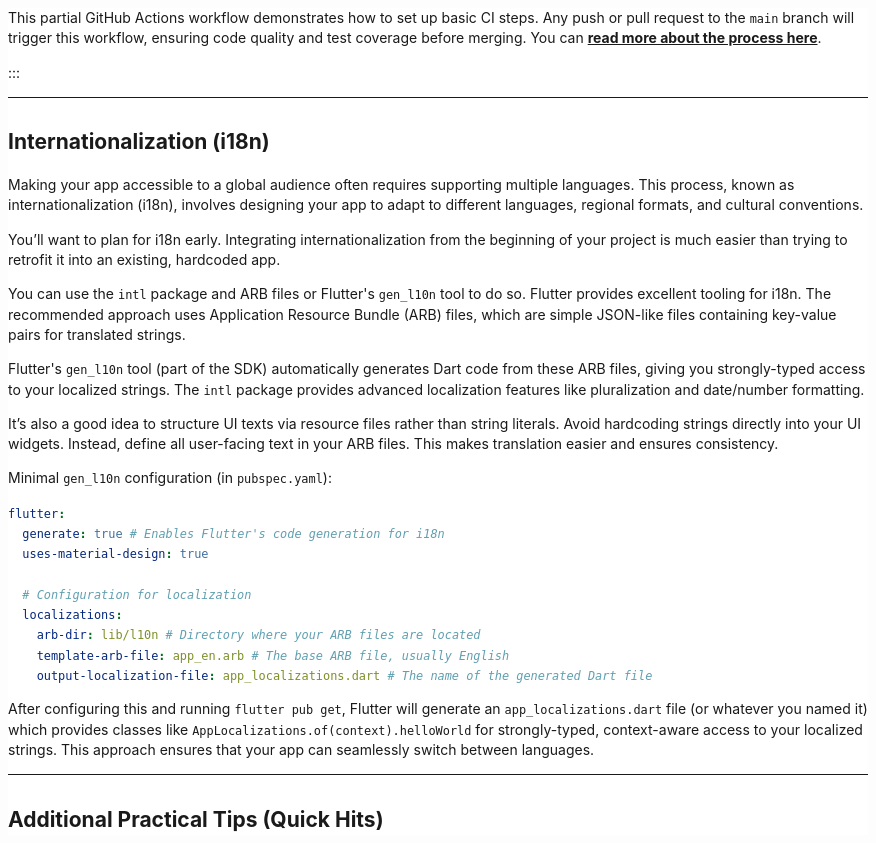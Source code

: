 ```yaml :collapsed-lines
```

This partial GitHub Actions workflow demonstrates how to set up basic CI steps. Any push or pull request to the `main` branch will trigger this workflow, ensuring code quality and test coverage before merging. You can [**read more about the process here**](/freecodecamp.org/how-to-automate-flutter-testing-and-builds-with-github-actions-for-android-and-ios.md).

:::

---

## Internationalization (i18n)

Making your app accessible to a global audience often requires supporting multiple languages. This process, known as internationalization (i18n), involves designing your app to adapt to different languages, regional formats, and cultural conventions.

You’ll want to plan for i18n early. Integrating internationalization from the beginning of your project is much easier than trying to retrofit it into an existing, hardcoded app.

You can use the `intl` package and ARB files or Flutter's `gen_l10n` tool to do so. Flutter provides excellent tooling for i18n. The recommended approach uses Application Resource Bundle (ARB) files, which are simple JSON-like files containing key-value pairs for translated strings.

Flutter's `gen_l10n` tool (part of the SDK) automatically generates Dart code from these ARB files, giving you strongly-typed access to your localized strings. The `intl` package provides advanced localization features like pluralization and date/number formatting.

It’s also a good idea to structure UI texts via resource files rather than string literals. Avoid hardcoding strings directly into your UI widgets. Instead, define all user-facing text in your ARB files. This makes translation easier and ensures consistency.

Minimal `gen_l10n` configuration (in <VPIcon icon="iconfont icon-yaml"/>`pubspec.yaml`):

```yaml title="pubspec.yaml"
flutter:
  generate: true # Enables Flutter's code generation for i18n
  uses-material-design: true

  # Configuration for localization
  localizations:
    arb-dir: lib/l10n # Directory where your ARB files are located
    template-arb-file: app_en.arb # The base ARB file, usually English
    output-localization-file: app_localizations.dart # The name of the generated Dart file
```

After configuring this and running `flutter pub get`, Flutter will generate an <VPIcon icon="fa-brands fa-dart-lang"/>`app_localizations.dart` file (or whatever you named it) which provides classes like `AppLocalizations.of(context).helloWorld` for strongly-typed, context-aware access to your localized strings. This approach ensures that your app can seamlessly switch between languages.

---

## Additional Practical Tips (Quick Hits)
